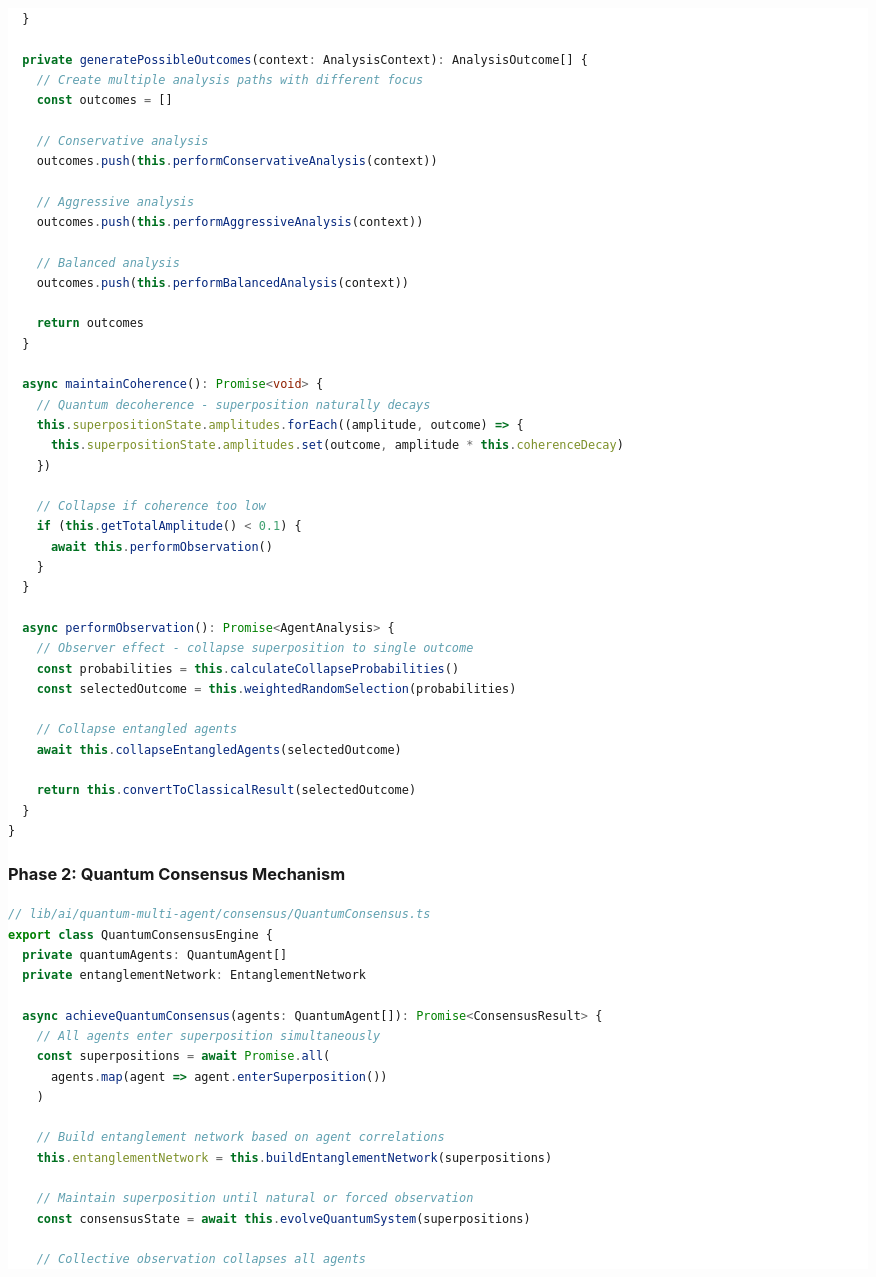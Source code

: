 ```typescript
  }
  
  private generatePossibleOutcomes(context: AnalysisContext): AnalysisOutcome[] {
    // Create multiple analysis paths with different focus
    const outcomes = []
    
    // Conservative analysis
    outcomes.push(this.performConservativeAnalysis(context))
    
    // Aggressive analysis  
    outcomes.push(this.performAggressiveAnalysis(context))
    
    // Balanced analysis
    outcomes.push(this.performBalancedAnalysis(context))
    
    return outcomes
  }
  
  async maintainCoherence(): Promise<void> {
    // Quantum decoherence - superposition naturally decays
    this.superpositionState.amplitudes.forEach((amplitude, outcome) => {
      this.superpositionState.amplitudes.set(outcome, amplitude * this.coherenceDecay)
    })
    
    // Collapse if coherence too low
    if (this.getTotalAmplitude() < 0.1) {
      await this.performObservation()
    }
  }
  
  async performObservation(): Promise<AgentAnalysis> {
    // Observer effect - collapse superposition to single outcome
    const probabilities = this.calculateCollapseProbabilities()
    const selectedOutcome = this.weightedRandomSelection(probabilities)
    
    // Collapse entangled agents
    await this.collapseEntangledAgents(selectedOutcome)
    
    return this.convertToClassicalResult(selectedOutcome)
  }
}
```

### Phase 2: Quantum Consensus Mechanism
```typescript
// lib/ai/quantum-multi-agent/consensus/QuantumConsensus.ts
export class QuantumConsensusEngine {
  private quantumAgents: QuantumAgent[]
  private entanglementNetwork: EntanglementNetwork
  
  async achieveQuantumConsensus(agents: QuantumAgent[]): Promise<ConsensusResult> {
    // All agents enter superposition simultaneously
    const superpositions = await Promise.all(
      agents.map(agent => agent.enterSuperposition())
    )
    
    // Build entanglement network based on agent correlations
    this.entanglementNetwork = this.buildEntanglementNetwork(superpositions)
    
    // Maintain superposition until natural or forced observation
    const consensusState = await this.evolveQuantumSystem(superpositions)
    
    // Collective observation collapses all agents
```